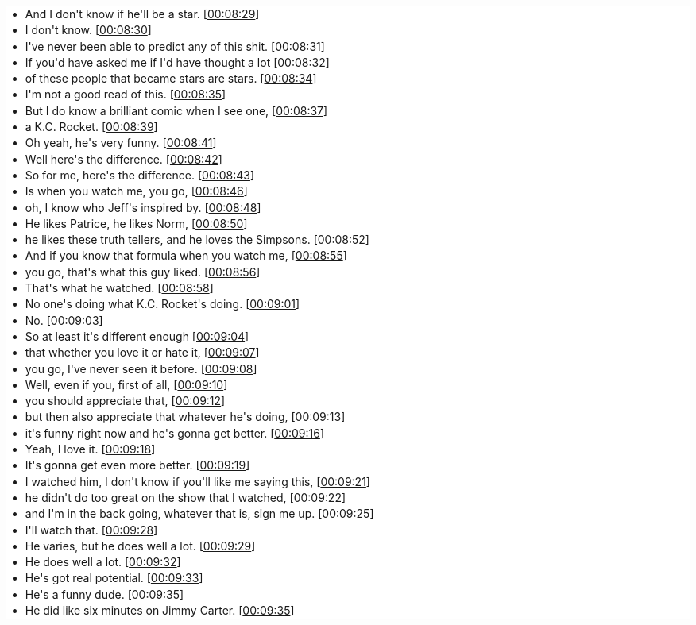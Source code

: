 *  And I don't know if he'll be a star. [[00:08:29](https://www.youtube.com/watch?v=FD-T6QIuxj8&t=509.18s)]
*  I don't know. [[00:08:30](https://www.youtube.com/watch?v=FD-T6QIuxj8&t=510.38s)]
*  I've never been able to predict any of this shit. [[00:08:31](https://www.youtube.com/watch?v=FD-T6QIuxj8&t=511.21999999999997s)]
*  If you'd have asked me if I'd have thought a lot [[00:08:32](https://www.youtube.com/watch?v=FD-T6QIuxj8&t=512.38s)]
*  of these people that became stars are stars. [[00:08:34](https://www.youtube.com/watch?v=FD-T6QIuxj8&t=514.02s)]
*  I'm not a good read of this. [[00:08:35](https://www.youtube.com/watch?v=FD-T6QIuxj8&t=515.8199999999999s)]
*  But I do know a brilliant comic when I see one, [[00:08:37](https://www.youtube.com/watch?v=FD-T6QIuxj8&t=517.8199999999999s)]
*  a K.C. Rocket. [[00:08:39](https://www.youtube.com/watch?v=FD-T6QIuxj8&t=519.9399999999999s)]
*  Oh yeah, he's very funny. [[00:08:41](https://www.youtube.com/watch?v=FD-T6QIuxj8&t=521.06s)]
*  Well here's the difference. [[00:08:42](https://www.youtube.com/watch?v=FD-T6QIuxj8&t=522.22s)]
*  So for me, here's the difference. [[00:08:43](https://www.youtube.com/watch?v=FD-T6QIuxj8&t=523.5s)]
*  Is when you watch me, you go, [[00:08:46](https://www.youtube.com/watch?v=FD-T6QIuxj8&t=526.6999999999999s)]
*  oh, I know who Jeff's inspired by. [[00:08:48](https://www.youtube.com/watch?v=FD-T6QIuxj8&t=528.54s)]
*  He likes Patrice, he likes Norm, [[00:08:50](https://www.youtube.com/watch?v=FD-T6QIuxj8&t=530.74s)]
*  he likes these truth tellers, and he loves the Simpsons. [[00:08:52](https://www.youtube.com/watch?v=FD-T6QIuxj8&t=532.26s)]
*  And if you know that formula when you watch me, [[00:08:55](https://www.youtube.com/watch?v=FD-T6QIuxj8&t=535.1s)]
*  you go, that's what this guy liked. [[00:08:56](https://www.youtube.com/watch?v=FD-T6QIuxj8&t=536.98s)]
*  That's what he watched. [[00:08:58](https://www.youtube.com/watch?v=FD-T6QIuxj8&t=538.22s)]
*  No one's doing what K.C. Rocket's doing. [[00:09:01](https://www.youtube.com/watch?v=FD-T6QIuxj8&t=541.5s)]
*  No. [[00:09:03](https://www.youtube.com/watch?v=FD-T6QIuxj8&t=543.78s)]
*  So at least it's different enough [[00:09:04](https://www.youtube.com/watch?v=FD-T6QIuxj8&t=544.74s)]
*  that whether you love it or hate it, [[00:09:07](https://www.youtube.com/watch?v=FD-T6QIuxj8&t=547.0600000000001s)]
*  you go, I've never seen it before. [[00:09:08](https://www.youtube.com/watch?v=FD-T6QIuxj8&t=548.9s)]
*  Well, even if you, first of all, [[00:09:10](https://www.youtube.com/watch?v=FD-T6QIuxj8&t=550.34s)]
*  you should appreciate that, [[00:09:12](https://www.youtube.com/watch?v=FD-T6QIuxj8&t=552.22s)]
*  but then also appreciate that whatever he's doing, [[00:09:13](https://www.youtube.com/watch?v=FD-T6QIuxj8&t=553.46s)]
*  it's funny right now and he's gonna get better. [[00:09:16](https://www.youtube.com/watch?v=FD-T6QIuxj8&t=556.02s)]
*  Yeah, I love it. [[00:09:18](https://www.youtube.com/watch?v=FD-T6QIuxj8&t=558.46s)]
*  It's gonna get even more better. [[00:09:19](https://www.youtube.com/watch?v=FD-T6QIuxj8&t=559.78s)]
*  I watched him, I don't know if you'll like me saying this, [[00:09:21](https://www.youtube.com/watch?v=FD-T6QIuxj8&t=561.3000000000001s)]
*  he didn't do too great on the show that I watched, [[00:09:22](https://www.youtube.com/watch?v=FD-T6QIuxj8&t=562.98s)]
*  and I'm in the back going, whatever that is, sign me up. [[00:09:25](https://www.youtube.com/watch?v=FD-T6QIuxj8&t=565.9399999999999s)]
*  I'll watch that. [[00:09:28](https://www.youtube.com/watch?v=FD-T6QIuxj8&t=568.5s)]
*  He varies, but he does well a lot. [[00:09:29](https://www.youtube.com/watch?v=FD-T6QIuxj8&t=569.54s)]
*  He does well a lot. [[00:09:32](https://www.youtube.com/watch?v=FD-T6QIuxj8&t=572.46s)]
*  He's got real potential. [[00:09:33](https://www.youtube.com/watch?v=FD-T6QIuxj8&t=573.46s)]
*  He's a funny dude. [[00:09:35](https://www.youtube.com/watch?v=FD-T6QIuxj8&t=575.06s)]
*  He did like six minutes on Jimmy Carter. [[00:09:35](https://www.youtube.com/watch?v=FD-T6QIuxj8&t=575.9s)]